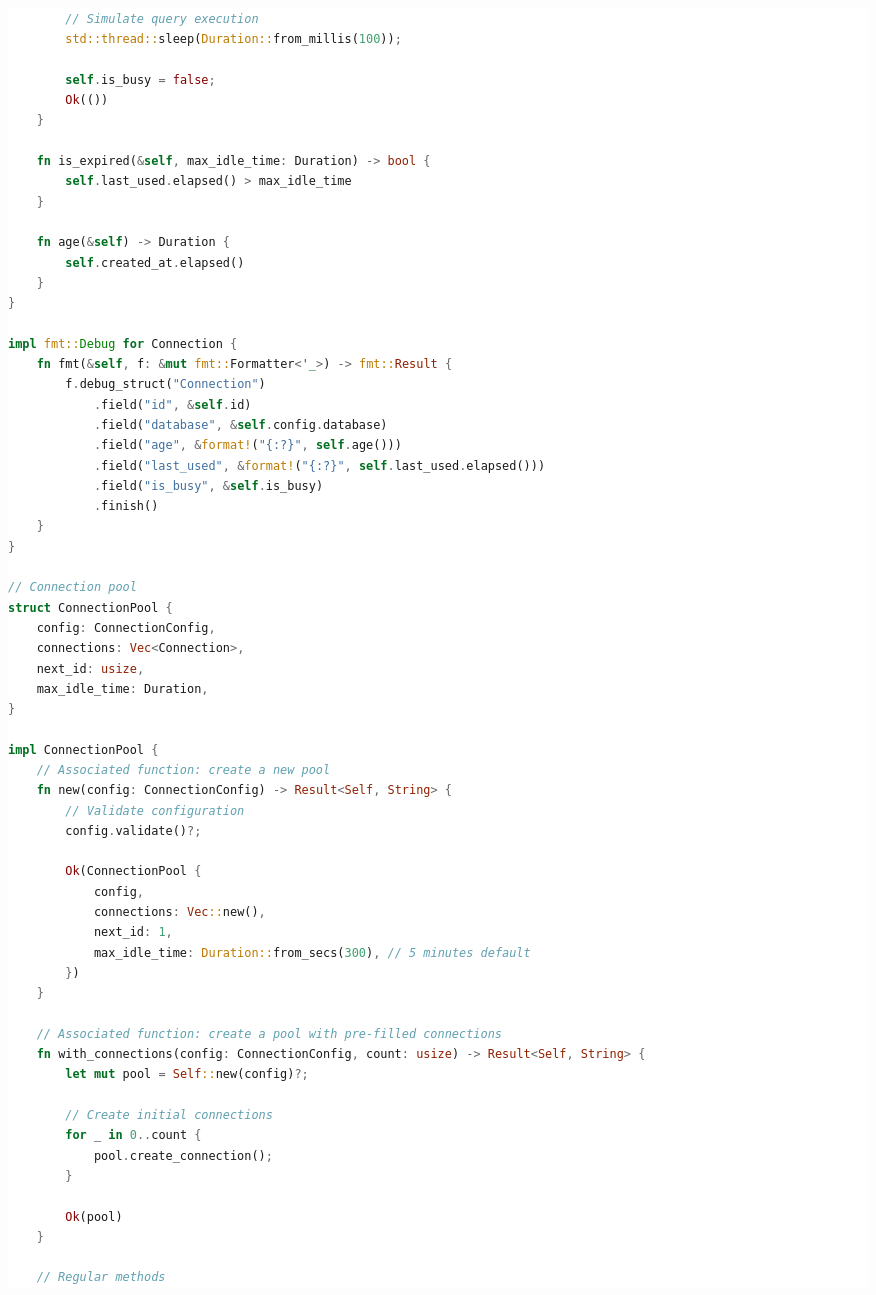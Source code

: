 ```rust
        // Simulate query execution
        std::thread::sleep(Duration::from_millis(100));
        
        self.is_busy = false;
        Ok(())
    }
    
    fn is_expired(&self, max_idle_time: Duration) -> bool {
        self.last_used.elapsed() > max_idle_time
    }
    
    fn age(&self) -> Duration {
        self.created_at.elapsed()
    }
}

impl fmt::Debug for Connection {
    fn fmt(&self, f: &mut fmt::Formatter<'_>) -> fmt::Result {
        f.debug_struct("Connection")
            .field("id", &self.id)
            .field("database", &self.config.database)
            .field("age", &format!("{:?}", self.age()))
            .field("last_used", &format!("{:?}", self.last_used.elapsed()))
            .field("is_busy", &self.is_busy)
            .finish()
    }
}

// Connection pool
struct ConnectionPool {
    config: ConnectionConfig,
    connections: Vec<Connection>,
    next_id: usize,
    max_idle_time: Duration,
}

impl ConnectionPool {
    // Associated function: create a new pool
    fn new(config: ConnectionConfig) -> Result<Self, String> {
        // Validate configuration
        config.validate()?;
        
        Ok(ConnectionPool {
            config,
            connections: Vec::new(),
            next_id: 1,
            max_idle_time: Duration::from_secs(300), // 5 minutes default
        })
    }
    
    // Associated function: create a pool with pre-filled connections
    fn with_connections(config: ConnectionConfig, count: usize) -> Result<Self, String> {
        let mut pool = Self::new(config)?;
        
        // Create initial connections
        for _ in 0..count {
            pool.create_connection();
        }
        
        Ok(pool)
    }
    
    // Regular methods
```